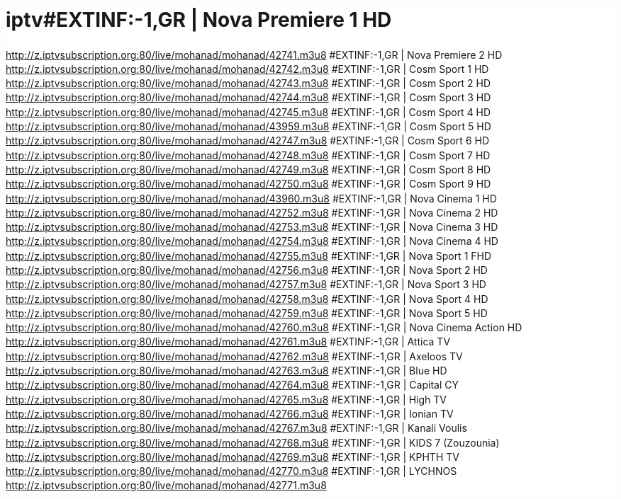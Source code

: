 # iptv#EXTINF:-1,GR | Nova Premiere 1 HD
http://z.iptvsubscription.org:80/live/mohanad/mohanad/42741.m3u8
#EXTINF:-1,GR | Nova Premiere 2 HD
http://z.iptvsubscription.org:80/live/mohanad/mohanad/42742.m3u8
#EXTINF:-1,GR | Cosm Sport 1 HD
http://z.iptvsubscription.org:80/live/mohanad/mohanad/42743.m3u8
#EXTINF:-1,GR | Cosm Sport 2 HD
http://z.iptvsubscription.org:80/live/mohanad/mohanad/42744.m3u8
#EXTINF:-1,GR | Cosm Sport 3 HD
http://z.iptvsubscription.org:80/live/mohanad/mohanad/42745.m3u8
#EXTINF:-1,GR | Cosm Sport 4 HD
http://z.iptvsubscription.org:80/live/mohanad/mohanad/43959.m3u8
#EXTINF:-1,GR | Cosm Sport 5 HD
http://z.iptvsubscription.org:80/live/mohanad/mohanad/42747.m3u8
#EXTINF:-1,GR | Cosm Sport 6 HD
http://z.iptvsubscription.org:80/live/mohanad/mohanad/42748.m3u8
#EXTINF:-1,GR | Cosm Sport 7 HD
http://z.iptvsubscription.org:80/live/mohanad/mohanad/42749.m3u8
#EXTINF:-1,GR | Cosm Sport 8 HD
http://z.iptvsubscription.org:80/live/mohanad/mohanad/42750.m3u8
#EXTINF:-1,GR | Cosm Sport 9 HD
http://z.iptvsubscription.org:80/live/mohanad/mohanad/43960.m3u8
#EXTINF:-1,GR | Nova Cinema 1 HD
http://z.iptvsubscription.org:80/live/mohanad/mohanad/42752.m3u8
#EXTINF:-1,GR | Nova Cinema 2 HD
http://z.iptvsubscription.org:80/live/mohanad/mohanad/42753.m3u8
#EXTINF:-1,GR | Nova Cinema 3 HD
http://z.iptvsubscription.org:80/live/mohanad/mohanad/42754.m3u8
#EXTINF:-1,GR | Nova Cinema 4 HD
http://z.iptvsubscription.org:80/live/mohanad/mohanad/42755.m3u8
#EXTINF:-1,GR | Nova Sport 1 FHD
http://z.iptvsubscription.org:80/live/mohanad/mohanad/42756.m3u8
#EXTINF:-1,GR | Nova Sport 2 HD
http://z.iptvsubscription.org:80/live/mohanad/mohanad/42757.m3u8
#EXTINF:-1,GR | Nova Sport 3 HD
http://z.iptvsubscription.org:80/live/mohanad/mohanad/42758.m3u8
#EXTINF:-1,GR | Nova Sport 4 HD
http://z.iptvsubscription.org:80/live/mohanad/mohanad/42759.m3u8
#EXTINF:-1,GR | Nova Sport 5 HD
http://z.iptvsubscription.org:80/live/mohanad/mohanad/42760.m3u8
#EXTINF:-1,GR | Nova Cinema Action HD
http://z.iptvsubscription.org:80/live/mohanad/mohanad/42761.m3u8
#EXTINF:-1,GR | Attica TV
http://z.iptvsubscription.org:80/live/mohanad/mohanad/42762.m3u8
#EXTINF:-1,GR | Axeloos TV
http://z.iptvsubscription.org:80/live/mohanad/mohanad/42763.m3u8
#EXTINF:-1,GR | Blue HD
http://z.iptvsubscription.org:80/live/mohanad/mohanad/42764.m3u8
#EXTINF:-1,GR | Capital CY
http://z.iptvsubscription.org:80/live/mohanad/mohanad/42765.m3u8
#EXTINF:-1,GR | High TV
http://z.iptvsubscription.org:80/live/mohanad/mohanad/42766.m3u8
#EXTINF:-1,GR | Ionian TV
http://z.iptvsubscription.org:80/live/mohanad/mohanad/42767.m3u8
#EXTINF:-1,GR | Kanali Voulis
http://z.iptvsubscription.org:80/live/mohanad/mohanad/42768.m3u8
#EXTINF:-1,GR | KIDS 7 (Zouzounia)
http://z.iptvsubscription.org:80/live/mohanad/mohanad/42769.m3u8
#EXTINF:-1,GR | KPHTH TV
http://z.iptvsubscription.org:80/live/mohanad/mohanad/42770.m3u8
#EXTINF:-1,GR | LYCHNOS
http://z.iptvsubscription.org:80/live/mohanad/mohanad/42771.m3u8